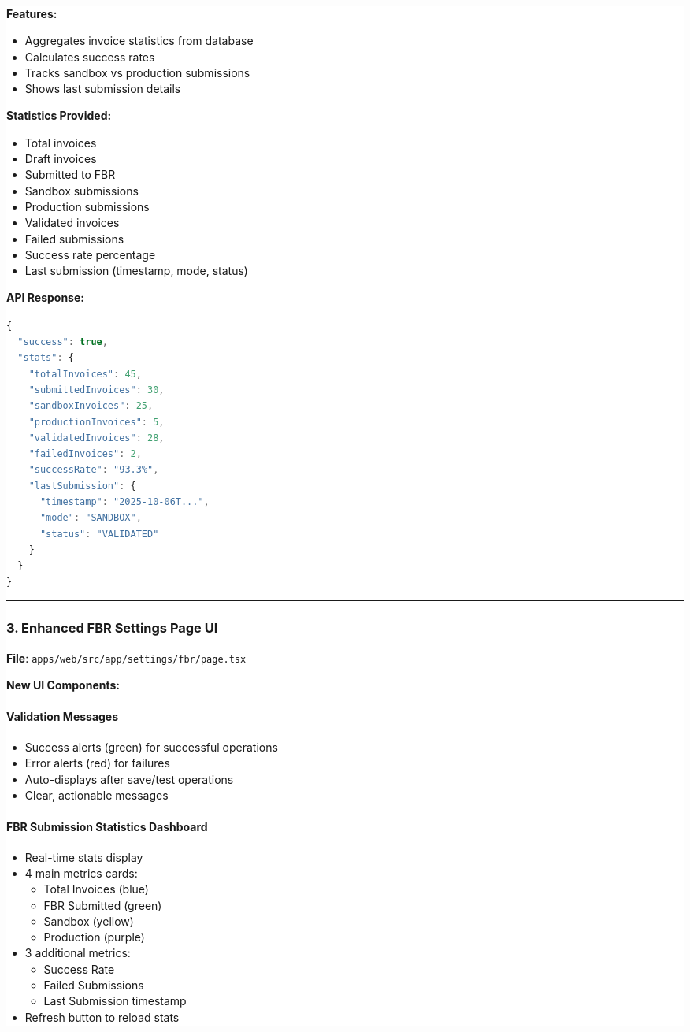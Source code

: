 **Features:**
- Aggregates invoice statistics from database
- Calculates success rates
- Tracks sandbox vs production submissions
- Shows last submission details

**Statistics Provided:**
- Total invoices
- Draft invoices
- Submitted to FBR
- Sandbox submissions
- Production submissions
- Validated invoices
- Failed submissions
- Success rate percentage
- Last submission (timestamp, mode, status)

**API Response:**
```typescript
{
  "success": true,
  "stats": {
    "totalInvoices": 45,
    "submittedInvoices": 30,
    "sandboxInvoices": 25,
    "productionInvoices": 5,
    "validatedInvoices": 28,
    "failedInvoices": 2,
    "successRate": "93.3%",
    "lastSubmission": {
      "timestamp": "2025-10-06T...",
      "mode": "SANDBOX",
      "status": "VALIDATED"
    }
  }
}
```

---

### 3. Enhanced FBR Settings Page UI
**File**: `apps/web/src/app/settings/fbr/page.tsx`

**New UI Components:**

#### **Validation Messages**
- Success alerts (green) for successful operations
- Error alerts (red) for failures
- Auto-displays after save/test operations
- Clear, actionable messages

#### **FBR Submission Statistics Dashboard**
- Real-time stats display
- 4 main metrics cards:
  - Total Invoices (blue)
  - FBR Submitted (green)
  - Sandbox (yellow)
  - Production (purple)
- 3 additional metrics:
  - Success Rate
  - Failed Submissions
  - Last Submission timestamp
- Refresh button to reload stats
